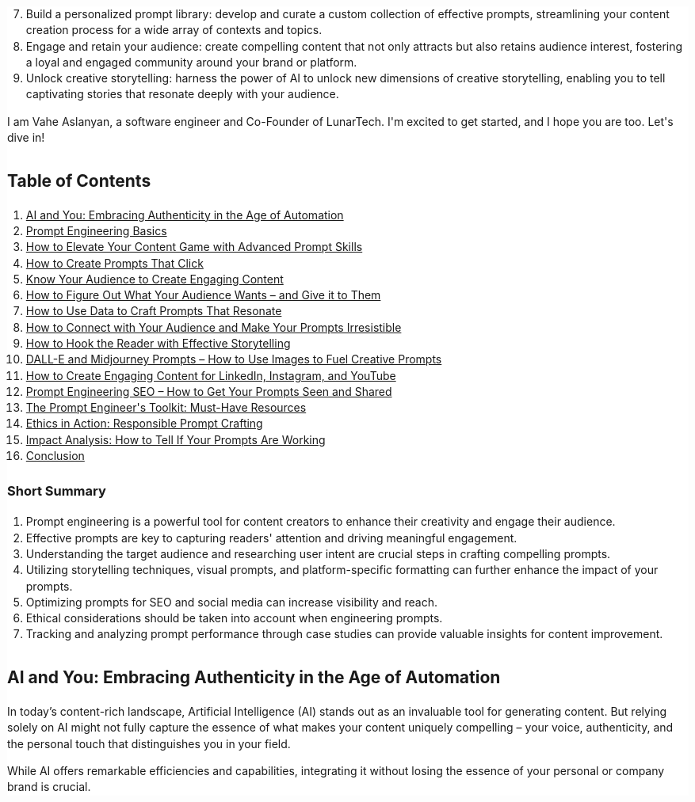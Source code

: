 7.  Build a personalized prompt library: develop and curate a custom collection of effective prompts, streamlining your content creation process for a wide array of contexts and topics.
8.  Engage and retain your audience: create compelling content that not only attracts but also retains audience interest, fostering a loyal and engaged community around your brand or platform.
9.  Unlock creative storytelling: harness the power of AI to unlock new dimensions of creative storytelling, enabling you to tell captivating stories that resonate deeply with your audience.

I am Vahe Aslanyan, a software engineer and Co-Founder of LunarTech. I'm excited to get started, and I hope you are too. Let's dive in!

## Table of Contents

1.  [AI and You: Embracing Authenticity in the Age of Automation][1]
2.  [Prompt Engineering Basics][2]
3.  [How to Elevate Your Content Game with Advanced Prompt Skills][3]
4.  [How to Create Prompts That Click][4]
5.  [Know Your Audience to Create Engaging Content][5]
6.  [How to Figure Out What Your Audience Wants – and Give it to Them][6]
7.  [How to Use Data to Craft Prompts That Resonate][7]
8.  [How to Connect with Your Audience and Make Your Prompts Irresistible][8]
9.  [How to Hook the Reader with Effective Storytelling][9]
10.  [DALL-E and Midjourney Prompts – How to Use Images to Fuel Creative Prompts][10]
11.  [How to Create Engaging Content for LinkedIn, Instagram, and YouTube][11]
12.  [Prompt Engineering SEO – How to Get Your Prompts Seen and Shared][12]
13.  [The Prompt Engineer's Toolkit: Must-Have Resources][13]
14.  [Ethics in Action: Responsible Prompt Crafting][14]
15.  [Impact Analysis: How to Tell If Your Prompts Are Working][15]
16.  [Conclusion][16]

### Short Summary

1.  Prompt engineering is a powerful tool for content creators to enhance their creativity and engage their audience.
2.  Effective prompts are key to capturing readers' attention and driving meaningful engagement.
3.  Understanding the target audience and researching user intent are crucial steps in crafting compelling prompts.
4.  Utilizing storytelling techniques, visual prompts, and platform-specific formatting can further enhance the impact of your prompts.
5.  Optimizing prompts for SEO and social media can increase visibility and reach.
6.  Ethical considerations should be taken into account when engineering prompts.
7.  Tracking and analyzing prompt performance through case studies can provide valuable insights for content improvement.

## AI and You: Embracing Authenticity in the Age of Automation

In today’s content-rich landscape, Artificial Intelligence (AI) stands out as an invaluable tool for generating content. But relying solely on AI might not fully capture the essence of what makes your content uniquely compelling – your voice, authenticity, and the personal touch that distinguishes you in your field.

While AI offers remarkable efficiencies and capabilities, integrating it without losing the essence of your personal or company brand is crucial.


[1]: #heading-ai-and-you-embracing-authenticity-in-the-age-of-automation
[2]: #heading-1-prompt-engineering-basics
[3]: #heading-2-how-to-elevate-your-content-game-with-advanced-prompt-skills
[4]: https://www.freecodecamp.org/news/p/08dadfc6-dbd2-41c9-a6a7-1c8dfb87813d/3-how-to-create-prompts-that-click
[5]: #heading-4-know-your-audience-to-create-engaging-content
[6]: #heading-5-how-to-figure-out-what-your-audience-wants-and-give-it-to-them
[7]: #heading-6-how-to-use-data-to-craft-prompts-that-resonate
[8]: #heading-7-how-to-connect-with-your-audience-and-make-your-prompts-irresistible
[9]: #heading-8-how-to-hook-the-reader-with-effective-storytelling
[10]: #heading-9-dall-e-and-midjourney-prompts-how-to-use-images-to-fuel-creative-prompts
[11]: #heading-10-how-to-create-engaging-content-for-linkedin-instagram-and-youtube
[12]: #heading-11-prompt-engineering-seo-how-to-get-your-content-seen-and-shared
[13]: #heading-12-the-prompt-engineers-toolkit-must-have-resources
[14]: #heading-13-ethics-in-action-responsible-prompt-crafting
[15]: #heading-14-impact-analysis-how-to-tell-if-your-prompts-are-working
[16]: #heading-15-conclusion
[17]: https://www.freecodecamp.org/news/what-is-sentiment-analysis-a-complete-guide-to-for-beginners/
[18]: https://www.freecodecamp.org/news/what-is-natural-language-processing-an-nlp-definition-and-tutorial-for-beginners/
[19]: https://webtechtips.co.uk/
[20]: https://www.freecodecamp.org/news/learn-java-object-oriented-programming/
[21]: https://webtechtips.co.uk/
[22]: https://topai.tools/s/ChatGPT-prompt-maker
[23]: https://topai.tools/s/ChatGPT-prompt-generator
[24]: https://huggingface.co/spaces/merve/ChatGPT-prompt-generator
[25]: https://www.mlexpert.io/prompt-engineering/chatgpt-api
[26]: https://promptbase.com/
[27]: https://chatx.ai/marketplace/
[28]: https://promptrr.io/
[29]: https://www.freecodecamp.org/news/learn-to-control-gpt-in-openai-playground/
[30]: https://github.com/f/awesome-chatgpt-prompts/actions
[31]: https://www.reddit.com/r/ChatGPTPromptGenius/comments/15y3s7u/i_made_a_free_chatgpt_prompt_generator_for_the/?rdt=48475
[32]: https://www.promptingguide.ai/models/chatgpt
[33]: https://www.reddit.com/r/ChatGPT/comments/144nrnf/i_built_an_opensource_tool_to_autogenerate_prompts/
[34]: https://clp.law.harvard.edu/knowledge-hub/magazine/issues/generative-ai-in-the-legal-profession/ethical-prompts/
[35]: https://www.promptingguide.ai/risks
[36]: https://community.openai.com/t/prompt-engineering-help/30428
[37]: https://www.linkedin.com/pulse/ethics-ai-prompt-engineering-governance-adam-m-victor-gshqc?trk=article-ssr-frontend-pulse_more-articles_related-content-card
[38]: https://navveenbalani.dev/index.php/articles/ethical-prompt-engineering-a-pathway-to-responsible-ai-usage/
[39]: https://downloads.tatevaslanyan.com/six-figure-data-science-ebook
[40]: https://join.lunartech.ai/software-engineering-internship
[41]: https://join.lunartech.ai/machine-learning-fundamentals--3f64f
[42]: https://ca.linkedin.com/in/vahe-aslanyan
[43]: https://vaheaslanyan.com/
[44]: https://tatevaslanyan.substack.com/
[45]: https://www.vaheaslanyan.com/
[46]: https://www.vaheaslanyan.com/